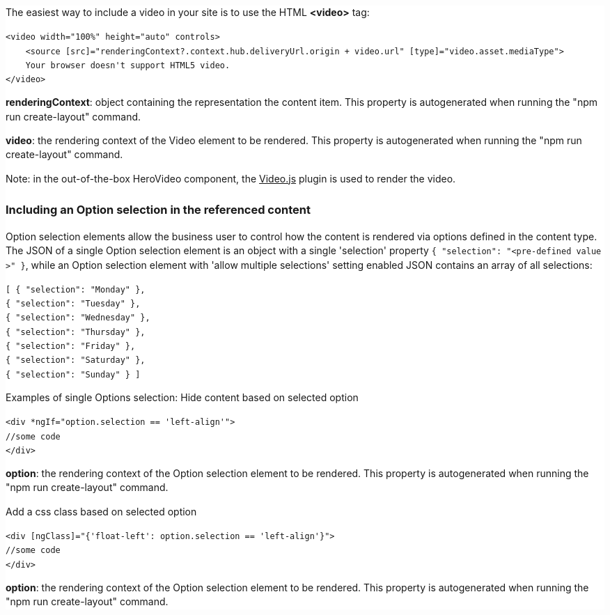 The easiest way to include a video in your site is to use the HTML **\<video\>** tag:

```
<video width="100%" height="auto" controls>
	<source [src]="renderingContext?.context.hub.deliveryUrl.origin + video.url" [type]="video.asset.mediaType">
	Your browser doesn't support HTML5 video.
</video>
```

**renderingContext**: object containing the representation the content item. This property is autogenerated when running the "npm run create-layout" command.

**video**: the rendering context of the Video element to be rendered. This property is autogenerated when running the "npm run create-layout" command.

Note: in the out-of-the-box HeroVideo component, the [Video.js](http://videojs.com/) plugin is used to render the video.

### Including an Option selection in the referenced content

Option selection elements allow the business user to control how the content is rendered via options defined in the content type.
The JSON of a single Option selection element is an object with a single 'selection' property `{ "selection": "<pre-defined value>" }`, while an Option selection element with 'allow multiple selections' setting enabled JSON contains an array of all selections:

```
[ { "selection": "Monday" },
{ "selection": "Tuesday" },
{ "selection": "Wednesday" },
{ "selection": "Thursday" },
{ "selection": "Friday" },
{ "selection": "Saturday" },
{ "selection": "Sunday" } ]
```

Examples of single Options selection:
Hide content based on selected option

```
<div *ngIf="option.selection == 'left-align'">
//some code
</div>
```

**option**: the rendering context of the Option selection element to be rendered. This property is autogenerated when running the "npm run create-layout" command.

Add a css class based on selected option

```
<div [ngClass]="{'float-left': option.selection == 'left-align'}">
//some code
</div>
```

**option**: the rendering context of the Option selection element to be rendered. This property is autogenerated when running the "npm run create-layout" command.
